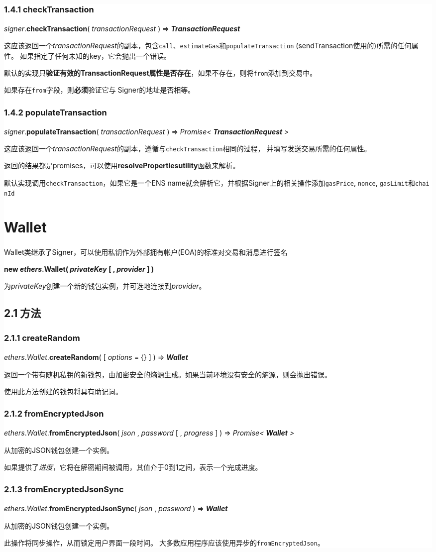 ### 1.4.1 **checkTransaction**

*signer*.**checkTransaction**( *transactionRequest* ) ⇒ ***TransactionRequest***

这应该返回一个*transactionRequest*的副本，包含`call`、`estimateGas`和`populateTransaction` (sendTransaction使用的)所需的任何属性。 如果指定了任何未知的key，它会抛出一个错误。

默认的实现只**验证有效的TransactionRequest属性是否存在**，如果不存在，则将`from`添加到交易中。

如果存在`from`字段，则**必须**验证它与 Signer的地址是否相等。

### 1.4.2 **populateTransaction**

*signer*.**populateTransaction**( *transactionRequest* ) ⇒ *Promise< **TransactionRequest** >*

这应该返回一个*transactionRequest*的副本，遵循与`checkTransaction`相同的过程， 并填写发送交易所需的任何属性。

返回的结果都是promises，可以使用**resolvePropertiesutility**函数来解析。

默认实现调用`checkTransaction`，如果它是一个ENS name就会解析它，并根据Signer上的相关操作添加`gasPrice`, `nonce`, `gasLimit`和`chainId`

# Wallet

Wallet类继承了Signer，可以使用私钥作为外部拥有帐户(EOA)的标准对交易和消息进行签名

**new *ethers*.Wallet( *privateKey* [ , *provider* ] )**

为*privateKey*创建一个新的钱包实例，并可选地连接到*provider*。

## 2.1 方法

### 2.1.1 createRandom

*ethers*.*Wallet*.**createRandom**( [ *options* = {} ] ) ⇒ ***Wallet***

返回一个带有随机私钥的新钱包，由加密安全的熵源生成。如果当前环境没有安全的熵源，则会抛出错误。

使用此方法创建的钱包将具有助记词。

### 2.1.2 fromEncryptedJson

*ethers*.*Wallet*.**fromEncryptedJson**( *json* , *password* [ , *progress* ] ) ⇒ *Promise< **Wallet** >*

从加密的JSON钱包创建一个实例。

如果提供了*进度*，它将在解密期间被调用，其值介于0到1之间，表示一个完成进度。

### 2.1.3 fromEncryptedJsonSync

*ethers*.*Wallet*.**fromEncryptedJsonSync**( *json* , *password* ) ⇒ ***Wallet***

从加密的JSON钱包创建一个实例。

此操作将同步操作，从而锁定用户界面一段时间。 大多数应用程序应该使用异步的`fromEncryptedJson`。
